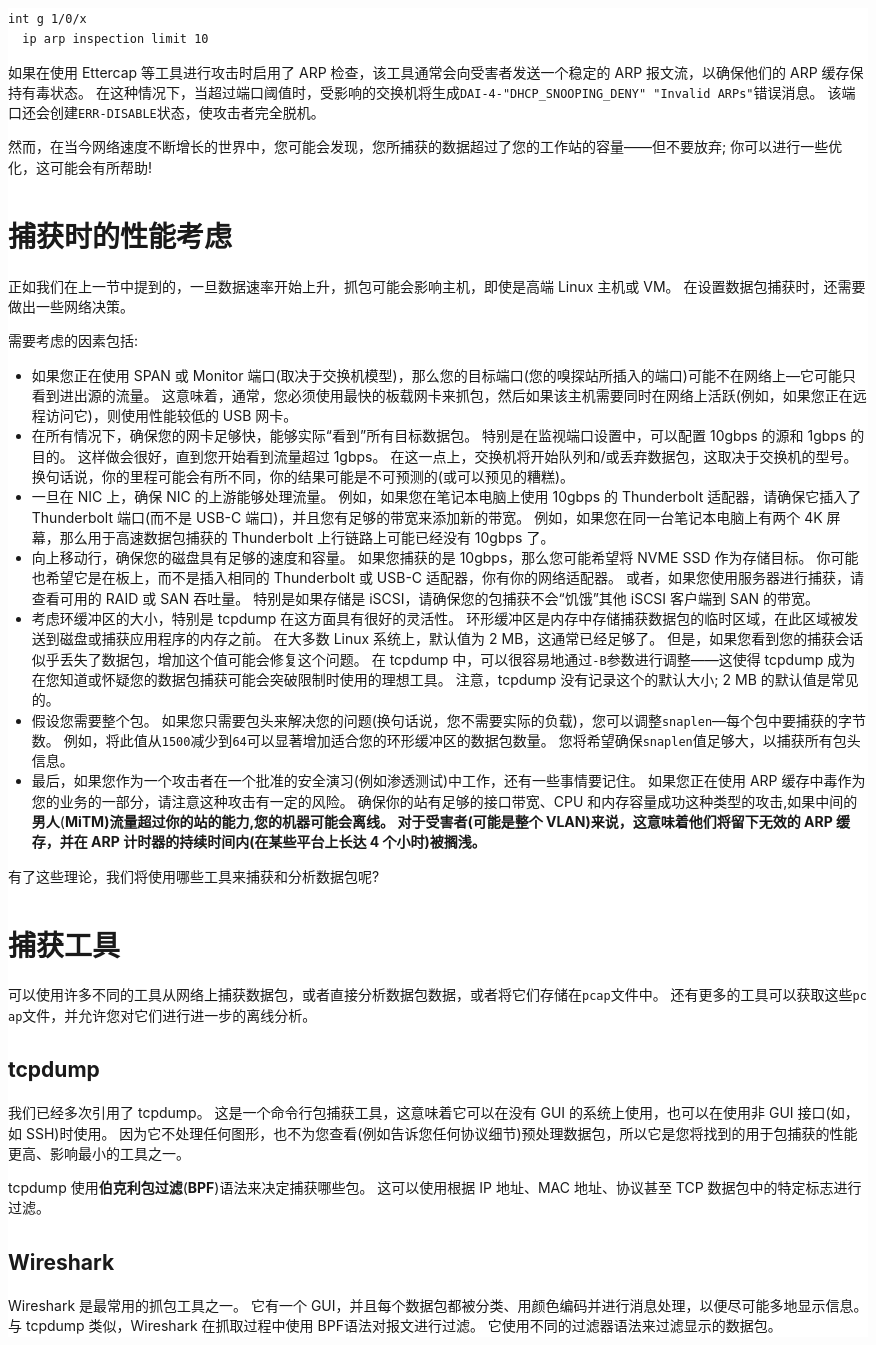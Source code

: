 ```sh
int g 1/0/x
  ip arp inspection limit 10
```

如果在使用 Ettercap 等工具进行攻击时启用了 ARP 检查，该工具通常会向受害者发送一个稳定的 ARP 报文流，以确保他们的 ARP 缓存保持有毒状态。 在这种情况下，当超过端口阈值时，受影响的交换机将生成`DAI-4-"DHCP_SNOOPING_DENY" "Invalid ARPs"`错误消息。 该端口还会创建`ERR-DISABLE`状态，使攻击者完全脱机。

然而，在当今网络速度不断增长的世界中，您可能会发现，您所捕获的数据超过了您的工作站的容量——但不要放弃; 你可以进行一些优化，这可能会有所帮助!

# 捕获时的性能考虑

正如我们在上一节中提到的，一旦数据速率开始上升，抓包可能会影响主机，即使是高端 Linux 主机或 VM。 在设置数据包捕获时，还需要做出一些网络决策。

需要考虑的因素包括:

*   如果您正在使用 SPAN 或 Monitor 端口(取决于交换机模型)，那么您的目标端口(您的嗅探站所插入的端口)可能不在网络上—它可能只看到进出源的流量。 这意味着，通常，您必须使用最快的板载网卡来抓包，然后如果该主机需要同时在网络上活跃(例如，如果您正在远程访问它)，则使用性能较低的 USB 网卡。
*   在所有情况下，确保您的网卡足够快，能够实际“看到”所有目标数据包。 特别是在监视端口设置中，可以配置 10gbps 的源和 1gbps 的目的。 这样做会很好，直到您开始看到流量超过 1gbps。 在这一点上，交换机将开始队列和/或丢弃数据包，这取决于交换机的型号。 换句话说，你的里程可能会有所不同，你的结果可能是不可预测的(或可以预见的糟糕)。
*   一旦在 NIC 上，确保 NIC 的上游能够处理流量。 例如，如果您在笔记本电脑上使用 10gbps 的 Thunderbolt 适配器，请确保它插入了 Thunderbolt 端口(而不是 USB-C 端口)，并且您有足够的带宽来添加新的带宽。 例如，如果您在同一台笔记本电脑上有两个 4K 屏幕，那么用于高速数据包捕获的 Thunderbolt 上行链路上可能已经没有 10gbps 了。
*   向上移动行，确保您的磁盘具有足够的速度和容量。 如果您捕获的是 10gbps，那么您可能希望将 NVME SSD 作为存储目标。 你可能也希望它是在板上，而不是插入相同的 Thunderbolt 或 USB-C 适配器，你有你的网络适配器。 或者，如果您使用服务器进行捕获，请查看可用的 RAID 或 SAN 吞吐量。 特别是如果存储是 iSCSI，请确保您的包捕获不会“饥饿”其他 iSCSI 客户端到 SAN 的带宽。
*   考虑环缓冲区的大小，特别是 tcpdump 在这方面具有很好的灵活性。 环形缓冲区是内存中存储捕获数据包的临时区域，在此区域被发送到磁盘或捕获应用程序的内存之前。 在大多数 Linux 系统上，默认值为 2 MB，这通常已经足够了。 但是，如果您看到您的捕获会话似乎丢失了数据包，增加这个值可能会修复这个问题。 在 tcpdump 中，可以很容易地通过`-B`参数进行调整——这使得 tcpdump 成为在您知道或怀疑您的数据包捕获可能会突破限制时使用的理想工具。 注意，tcpdump 没有记录这个的默认大小; 2 MB 的默认值是常见的。
*   假设您需要整个包。 如果您只需要包头来解决您的问题(换句话说，您不需要实际的负载)，您可以调整`snaplen`—每个包中要捕获的字节数。 例如，将此值从`1500`减少到`64`可以显著增加适合您的环形缓冲区的数据包数量。 您将希望确保`snaplen`值足够大，以捕获所有包头信息。
*   最后，如果您作为一个攻击者在一个批准的安全演习(例如渗透测试)中工作，还有一些事情要记住。 如果您正在使用 ARP 缓存中毒作为您的业务的一部分，请注意这种攻击有一定的风险。 确保你的站有足够的接口带宽、CPU 和内存容量成功这种类型的攻击,如果中间的**男人**(**MiTM)流量超过你的站的能力,您的机器可能会离线。 对于受害者(可能是整个 VLAN)来说，这意味着他们将留下无效的 ARP 缓存，并在 ARP 计时器的持续时间内(在某些平台上长达 4 个小时)被搁浅。**

有了这些理论，我们将使用哪些工具来捕获和分析数据包呢?

# 捕获工具

可以使用许多不同的工具从网络上捕获数据包，或者直接分析数据包数据，或者将它们存储在`pcap`文件中。 还有更多的工具可以获取这些`pcap`文件，并允许您对它们进行进一步的离线分析。

## tcpdump

我们已经多次引用了 tcpdump。 这是一个命令行包捕获工具，这意味着它可以在没有 GUI 的系统上使用，也可以在使用非 GUI 接口(如，如 SSH)时使用。 因为它不处理任何图形，也不为您查看(例如告诉您任何协议细节)预处理数据包，所以它是您将找到的用于包捕获的性能更高、影响最小的工具之一。

tcpdump 使用**伯克利包过滤**(**BPF**)语法来决定捕获哪些包。 这可以使用根据 IP 地址、MAC 地址、协议甚至 TCP 数据包中的特定标志进行过滤。

## Wireshark

Wireshark 是最常用的抓包工具之一。 它有一个 GUI，并且每个数据包都被分类、用颜色编码并进行消息处理，以便尽可能多地显示信息。 与 tcpdump 类似，Wireshark 在抓取过程中使用 BPF语法对报文进行过滤。 它使用不同的过滤器语法来过滤显示的数据包。
